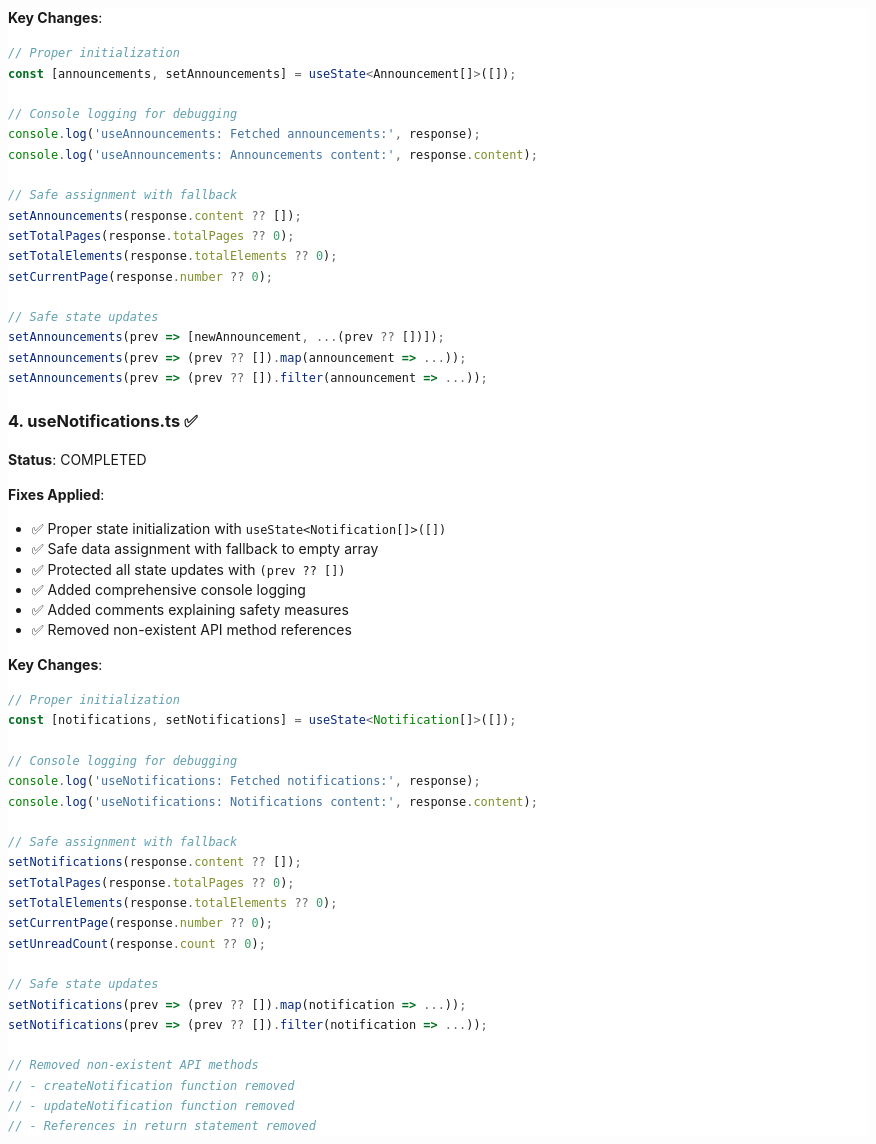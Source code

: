 **Key Changes**:
```typescript
// Proper initialization
const [announcements, setAnnouncements] = useState<Announcement[]>([]);

// Console logging for debugging
console.log('useAnnouncements: Fetched announcements:', response);
console.log('useAnnouncements: Announcements content:', response.content);

// Safe assignment with fallback
setAnnouncements(response.content ?? []);
setTotalPages(response.totalPages ?? 0);
setTotalElements(response.totalElements ?? 0);
setCurrentPage(response.number ?? 0);

// Safe state updates
setAnnouncements(prev => [newAnnouncement, ...(prev ?? [])]);
setAnnouncements(prev => (prev ?? []).map(announcement => ...));
setAnnouncements(prev => (prev ?? []).filter(announcement => ...));
```

### 4. **useNotifications.ts** ✅
**Status**: COMPLETED

**Fixes Applied**:
- ✅ Proper state initialization with `useState<Notification[]>([])`
- ✅ Safe data assignment with fallback to empty array
- ✅ Protected all state updates with `(prev ?? [])`
- ✅ Added comprehensive console logging
- ✅ Added comments explaining safety measures
- ✅ Removed non-existent API method references

**Key Changes**:
```typescript
// Proper initialization
const [notifications, setNotifications] = useState<Notification[]>([]);

// Console logging for debugging
console.log('useNotifications: Fetched notifications:', response);
console.log('useNotifications: Notifications content:', response.content);

// Safe assignment with fallback
setNotifications(response.content ?? []);
setTotalPages(response.totalPages ?? 0);
setTotalElements(response.totalElements ?? 0);
setCurrentPage(response.number ?? 0);
setUnreadCount(response.count ?? 0);

// Safe state updates
setNotifications(prev => (prev ?? []).map(notification => ...));
setNotifications(prev => (prev ?? []).filter(notification => ...));

// Removed non-existent API methods
// - createNotification function removed
// - updateNotification function removed
// - References in return statement removed
```
